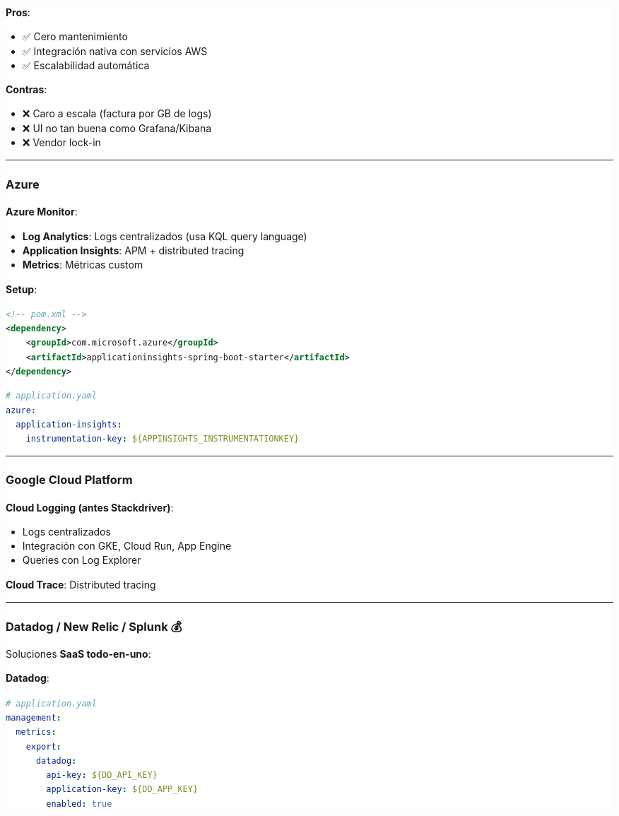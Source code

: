 **Pros**:
- ✅ Cero mantenimiento
- ✅ Integración nativa con servicios AWS
- ✅ Escalabilidad automática

**Contras**:
- ❌ Caro a escala (factura por GB de logs)
- ❌ UI no tan buena como Grafana/Kibana
- ❌ Vendor lock-in

---

### **Azure**

**Azure Monitor**:
- **Log Analytics**: Logs centralizados (usa KQL query language)
- **Application Insights**: APM + distributed tracing
- **Metrics**: Métricas custom

**Setup**:
```xml
<!-- pom.xml -->
<dependency>
    <groupId>com.microsoft.azure</groupId>
    <artifactId>applicationinsights-spring-boot-starter</artifactId>
</dependency>
```

```yaml
# application.yaml
azure:
  application-insights:
    instrumentation-key: ${APPINSIGHTS_INSTRUMENTATIONKEY}
```

---

### **Google Cloud Platform**

**Cloud Logging (antes Stackdriver)**:
- Logs centralizados
- Integración con GKE, Cloud Run, App Engine
- Queries con Log Explorer

**Cloud Trace**: Distributed tracing

---

### **Datadog / New Relic / Splunk** 💰

Soluciones **SaaS todo-en-uno**:

**Datadog**:
```yaml
# application.yaml
management:
  metrics:
    export:
      datadog:
        api-key: ${DD_API_KEY}
        application-key: ${DD_APP_KEY}
        enabled: true
```
